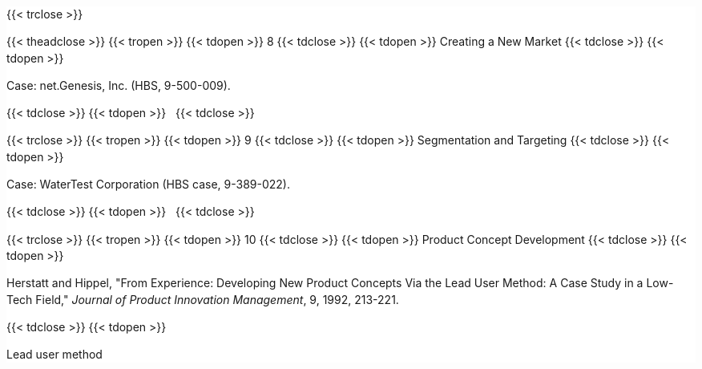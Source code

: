 {{< trclose >}}

{{< theadclose >}}
{{< tropen >}}
{{< tdopen >}}
8
{{< tdclose >}}
{{< tdopen >}}
Creating a New Market
{{< tdclose >}}
{{< tdopen >}}


Case: net.Genesis, Inc. (HBS, 9-500-009).


{{< tdclose >}}
{{< tdopen >}}
 
{{< tdclose >}}

{{< trclose >}}
{{< tropen >}}
{{< tdopen >}}
9
{{< tdclose >}}
{{< tdopen >}}
Segmentation and Targeting
{{< tdclose >}}
{{< tdopen >}}


Case: WaterTest Corporation (HBS case, 9-389-022).


{{< tdclose >}}
{{< tdopen >}}
 
{{< tdclose >}}

{{< trclose >}}
{{< tropen >}}
{{< tdopen >}}
10
{{< tdclose >}}
{{< tdopen >}}
Product Concept Development
{{< tdclose >}}
{{< tdopen >}}


Herstatt and Hippel, "From Experience: Developing New Product Concepts Via the Lead User Method: A Case Study in a Low-Tech Field," _Journal of Product Innovation Management_, 9, 1992, 213-221.


{{< tdclose >}}
{{< tdopen >}}


Lead user method
